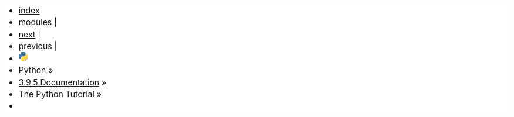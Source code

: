 - [index](https://docs.python.org/3/genindex.html "General Index")
- [modules](https://docs.python.org/3/py-modindex.html "Python Module Index") |
- [next](stdlib.html "10. Brief Tour of the Standard Library") |
- [previous](errors.html "8. Errors and Exceptions") |
- ![](../_static/py.png)
- [Python](https://www.python.org/) »
- [3.9.5 Documentation](https://docs.python.org/3/index.html) »
- [The Python Tutorial](index.html) »
-
